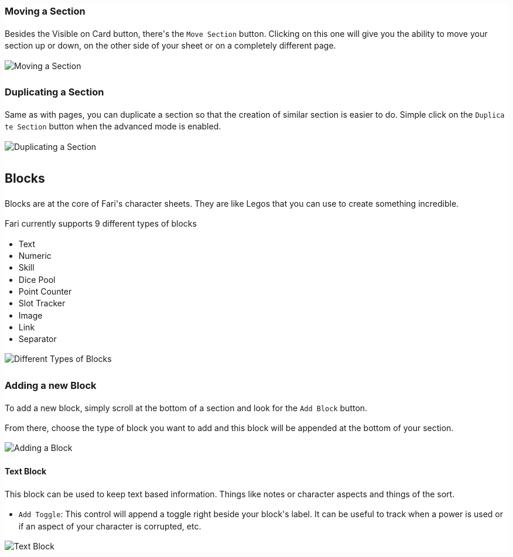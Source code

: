 ### Moving a Section

Besides the Visible on Card button, there's the `Move Section` button. Clicking on this one will give you the ability to move your section up or down, on the other side of your sheet or on a completely different page.

![Moving a Section](https://gyazo.com/e07f911ede7dbfa3b7d20a52a3724d7e.gif)

### Duplicating a Section

Same as with pages, you can duplicate a section so that the creation of similar section is easier to do. Simple click on the `Duplicate Section` button when the advanced mode is enabled.

![Duplicating a Section](https://gyazo.com/05f2035d7d1757f993915645e51f3f2e.gif)

## Blocks

Blocks are at the core of Fari's character sheets. They are like Legos that you can use to create something incredible.

Fari currently supports 9 different types of blocks

- Text
- Numeric
- Skill
- Dice Pool
- Point Counter
- Slot Tracker
- Image
- Link
- Separator

![Different Types of Blocks](https://gyazo.com/ede9dec5d82ae085bdf04185db66a156.png)

### Adding a new Block

To add a new block, simply scroll at the bottom of a section and look for the `Add Block` button.

From there, choose the type of block you want to add and this block will be appended at the bottom of your section.

![Adding a Block](https://gyazo.com/af540b6c631f6028dccf704a45fb488a.gif)

#### Text Block

This block can be used to keep text based information. Things like notes or character aspects and things of the sort.

- `Add Toggle`: This control will append a toggle right beside your block's label. It can be useful to track when a power is used or if an aspect of your character is corrupted, etc.

![Text Block](https://gyazo.com/f3a229e8245c4b04db68b8f97ef27df0.png)
